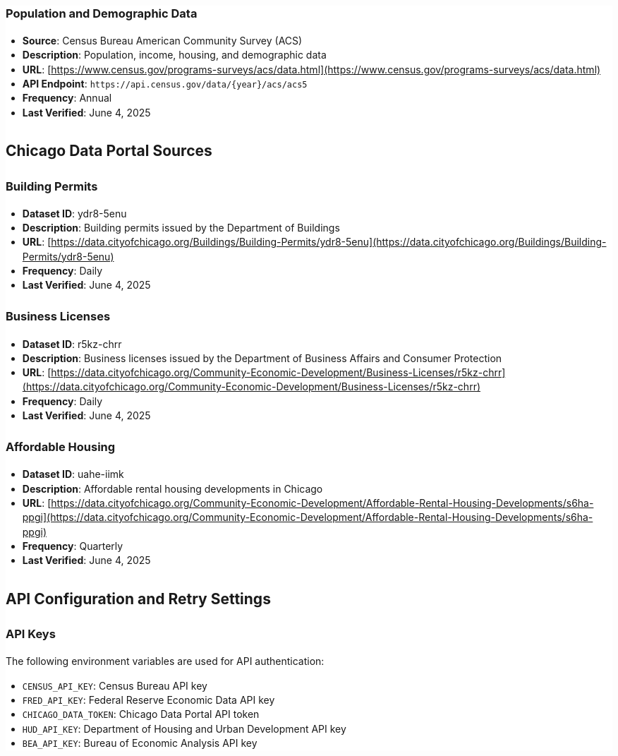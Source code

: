 ### Population and Demographic Data

- **Source**: Census Bureau American Community Survey (ACS)
- **Description**: Population, income, housing, and demographic data
- **URL**: [https://www.census.gov/programs-surveys/acs/data.html](https://www.census.gov/programs-surveys/acs/data.html)
- **API Endpoint**: `https://api.census.gov/data/{year}/acs/acs5`
- **Frequency**: Annual
- **Last Verified**: June 4, 2025

## Chicago Data Portal Sources

### Building Permits

- **Dataset ID**: ydr8-5enu
- **Description**: Building permits issued by the Department of Buildings
- **URL**: [https://data.cityofchicago.org/Buildings/Building-Permits/ydr8-5enu](https://data.cityofchicago.org/Buildings/Building-Permits/ydr8-5enu)
- **Frequency**: Daily
- **Last Verified**: June 4, 2025

### Business Licenses

- **Dataset ID**: r5kz-chrr
- **Description**: Business licenses issued by the Department of Business Affairs and Consumer Protection
- **URL**: [https://data.cityofchicago.org/Community-Economic-Development/Business-Licenses/r5kz-chrr](https://data.cityofchicago.org/Community-Economic-Development/Business-Licenses/r5kz-chrr)
- **Frequency**: Daily
- **Last Verified**: June 4, 2025

### Affordable Housing

- **Dataset ID**: uahe-iimk
- **Description**: Affordable rental housing developments in Chicago
- **URL**: [https://data.cityofchicago.org/Community-Economic-Development/Affordable-Rental-Housing-Developments/s6ha-ppgi](https://data.cityofchicago.org/Community-Economic-Development/Affordable-Rental-Housing-Developments/s6ha-ppgi)
- **Frequency**: Quarterly
- **Last Verified**: June 4, 2025

## API Configuration and Retry Settings

### API Keys
The following environment variables are used for API authentication:
- `CENSUS_API_KEY`: Census Bureau API key
- `FRED_API_KEY`: Federal Reserve Economic Data API key
- `CHICAGO_DATA_TOKEN`: Chicago Data Portal API token
- `HUD_API_KEY`: Department of Housing and Urban Development API key
- `BEA_API_KEY`: Bureau of Economic Analysis API key
